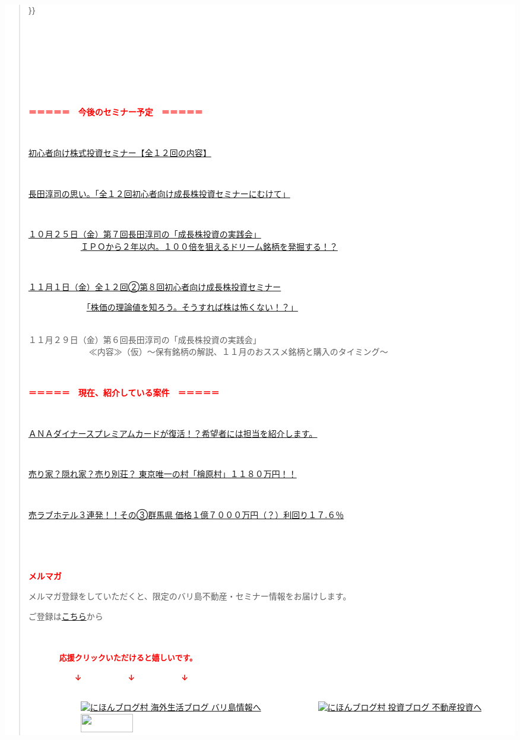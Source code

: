 >}}</a></p><p> </p><p> </p><p> </p><p> </p><p><span style="font-weight: bold;"><span style="color: rgb(255, 0, 0);">＝＝＝＝＝　今後のセミナー予定　＝＝＝＝＝</span></span></p><p> </p><p><a href="entry-12526587328.html" target="_blank">初心者向け株式投資セミナー【全１２回の内容】</a></p><p> </p><p><span style="color: rgb(255, 0, 0);"><a href="entry-12526985641.html" target="_blank">長田淳司の思い。「全１２回初心者向け成長株投資セミナーにむけて」</a></span></p><p> </p><p><a href="entry-12533851631.html" target="_blank">１０月２５日（金）第７回長田淳司の「成長株投資の実践会」</a><br/> 　　　　　　<a href="entry-12533851631.html" target="_blank">ＩＰＯから２年以内。１００倍を狙えるドリーム銘柄を発掘する！？</a></p><p> </p><p><a href="entry-12534417651.html#_=_" target="_blank">１１月１日（金）全１２回②第８回初心者向け成長株投資セミナー</a></p><p>　　　　　　　<a href="entry-12534417651.html#_=_" target="_blank">「株価の理論値を知ろう。そうすれば株は怖くない！？」</a></p><p><br/>１１月２９日（金）第６回長田淳司の「成長株投資の実践会」<br/> 　　　　　　　≪内容≫（仮）～保有銘柄の解説、１１月のおススメ銘柄と購入のタイミング～</p><p> </p><p><span style="font-weight: bold;"><span style="color: rgb(255, 0, 0);">＝＝＝＝＝　現在、紹介している案件　＝＝＝＝＝</span></span></p><p> </p><p><a href="entry-12529998383.html" target="_blank">ＡＮＡダイナースプレミアムカードが復活！？希望者には担当を紹介します。</a></p><p> </p><p><a href="entry-12500415311.html" target="_blank">売り家？隠れ家？売り別荘？ 東京唯一の村「檜原村」１１８０万円！！</a></p><p> </p><p><a href="entry-12504218353.html" target="_blank">売ラブホテル３連発！！その③群馬県 価格１億７０００万円（？）利回り１７.６％</a></p><p> </p><p> </p><p><span style="font-weight: bold;"><span style="color: rgb(255, 0, 0);">メルマガ</span></span></p><p>メルマガ登録をしていただくと、限定のバリ島不動産・セミナー情報をお届けします。</p><p>ご登録は<a href="f9eeVI" target="_blank">こちら</a>から</p><p style="text-align: center;"> </p><p><font color="#ff0000" size="2"><strong>　　　　応援クリックいただけると嬉しいです。</strong></font></p><p><font color="#ff0000" size="2"><strong>　　　　　　↓　　　　　　↓　　　　　　↓</strong></font></p><p><a href="ranking.html?p_cid=01260127" id="&amp;blogmura_banner"><img alt="にほんブログ村 海外生活ブログ バリ島情報へ" border="0" height="31" src="data:image/svg+xml;charset=utf-8,%3Csvg%20xmlns%3D%22http%3A%2F%2Fwww.w3.org%2F2000%2Fsvg%22%20title%3D%22Placeholder%20for%20Images%22%20role%3D%22presentation%22%20viewBox%3D%220%200%2088%2031%22%20%2F%3E" width="88" data-src="//overseas.blogmura.com/bali/img/bali88_31.gif" style="aspect-ratio: auto 88 / 31;"/><noscript><img alt="にほんブログ村 海外生活ブログ バリ島情報へ" border="0" height="31" src="//overseas.blogmura.com/bali/img/bali88_31.gif" width="88"></noscript></a>  <a href="ranking.html?p_cid=01260127" id="&amp;blogmura_banner"><img alt="にほんブログ村 投資ブログ 不動産投資へ" border="0" height="31" src="data:image/svg+xml;charset=utf-8,%3Csvg%20xmlns%3D%22http%3A%2F%2Fwww.w3.org%2F2000%2Fsvg%22%20title%3D%22Placeholder%20for%20Images%22%20role%3D%22presentation%22%20viewBox%3D%220%200%2088%2031%22%20%2F%3E" width="88" data-src="//investment.blogmura.com/hudousantoushi/img/hudousantoushi88_31.gif" style="aspect-ratio: auto 88 / 31;"/><noscript><img alt="にほんブログ村 投資ブログ 不動産投資へ" border="0" height="31" src="//investment.blogmura.com/hudousantoushi/img/hudousantoushi88_31.gif" width="88"></noscript></a> <a href="link.php?1804582" title="人気ブログランキングへ"><img border="0" height="31" src="data:image/svg+xml;charset=utf-8,%3Csvg%20xmlns%3D%22http%3A%2F%2Fwww.w3.org%2F2000%2Fsvg%22%20title%3D%22Placeholder%20for%20Images%22%20role%3D%22presentation%22%20viewBox%3D%220%200%2088%2031%22%20%2F%3E" width="88" data-src="https://blog.with2.net/img/banner/banner_22.gif" style="aspect-ratio: auto 88 / 31;"/><noscript><img border="0" height="31" src="https://blog.with2.net/img/banner/banner_22.gif" width="88"></noscript></a></p>

